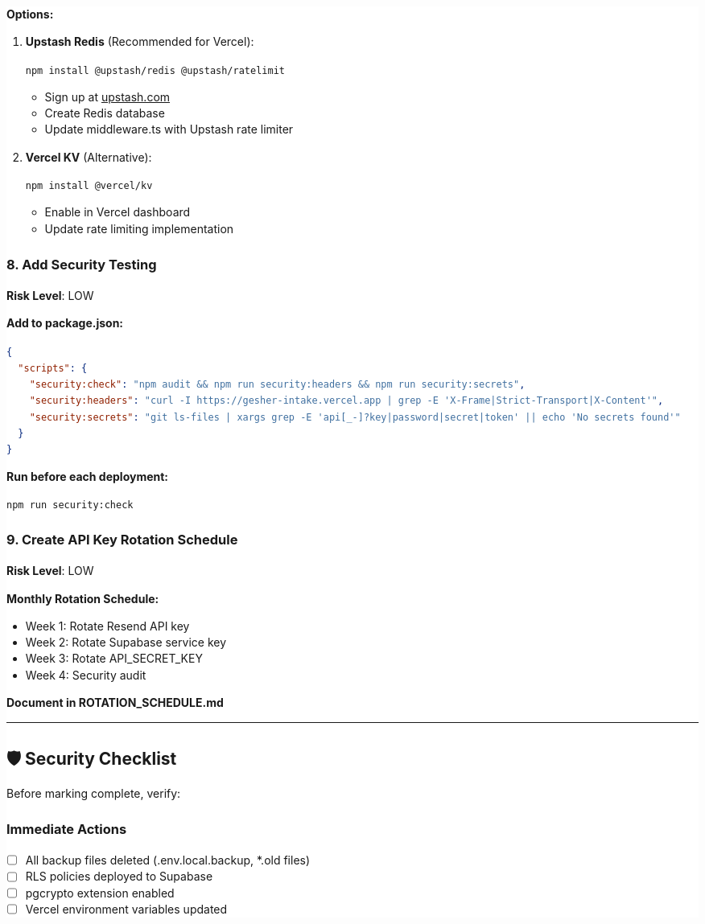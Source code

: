**Options:**
1. **Upstash Redis** (Recommended for Vercel):
   ```bash
   npm install @upstash/redis @upstash/ratelimit
   ```
   - Sign up at [upstash.com](https://upstash.com)
   - Create Redis database
   - Update middleware.ts with Upstash rate limiter

2. **Vercel KV** (Alternative):
   ```bash
   npm install @vercel/kv
   ```
   - Enable in Vercel dashboard
   - Update rate limiting implementation

### 8. Add Security Testing
**Risk Level**: LOW  

**Add to package.json:**
```json
{
  "scripts": {
    "security:check": "npm audit && npm run security:headers && npm run security:secrets",
    "security:headers": "curl -I https://gesher-intake.vercel.app | grep -E 'X-Frame|Strict-Transport|X-Content'",
    "security:secrets": "git ls-files | xargs grep -E 'api[_-]?key|password|secret|token' || echo 'No secrets found'"
  }
}
```

**Run before each deployment:**
```bash
npm run security:check
```

### 9. Create API Key Rotation Schedule
**Risk Level**: LOW  

**Monthly Rotation Schedule:**
- Week 1: Rotate Resend API key
- Week 2: Rotate Supabase service key
- Week 3: Rotate API_SECRET_KEY
- Week 4: Security audit

**Document in ROTATION_SCHEDULE.md**

---

## 🛡️ Security Checklist

Before marking complete, verify:

### Immediate Actions
- [ ] All backup files deleted (.env.local.backup, *.old files)
- [ ] RLS policies deployed to Supabase
- [ ] pgcrypto extension enabled
- [ ] Vercel environment variables updated
